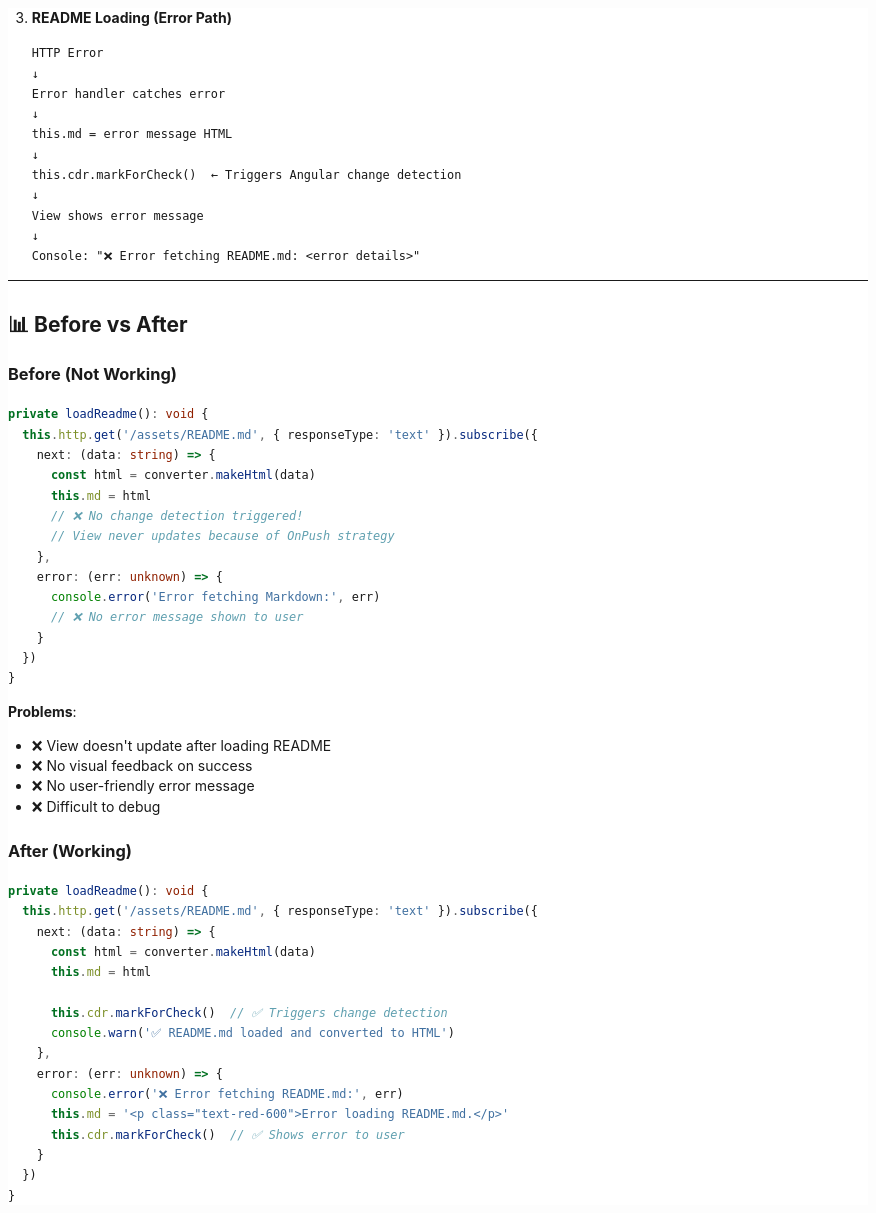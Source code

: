 3. **README Loading (Error Path)**
   ```
   HTTP Error
   ↓
   Error handler catches error
   ↓
   this.md = error message HTML
   ↓
   this.cdr.markForCheck()  ← Triggers Angular change detection
   ↓
   View shows error message
   ↓
   Console: "❌ Error fetching README.md: <error details>"
   ```

---

## 📊 Before vs After

### Before (Not Working)

```typescript
private loadReadme(): void {
  this.http.get('/assets/README.md', { responseType: 'text' }).subscribe({
    next: (data: string) => {
      const html = converter.makeHtml(data)
      this.md = html
      // ❌ No change detection triggered!
      // View never updates because of OnPush strategy
    },
    error: (err: unknown) => {
      console.error('Error fetching Markdown:', err)
      // ❌ No error message shown to user
    }
  })
}
```

**Problems**:

- ❌ View doesn't update after loading README
- ❌ No visual feedback on success
- ❌ No user-friendly error message
- ❌ Difficult to debug

### After (Working)

```typescript
private loadReadme(): void {
  this.http.get('/assets/README.md', { responseType: 'text' }).subscribe({
    next: (data: string) => {
      const html = converter.makeHtml(data)
      this.md = html

      this.cdr.markForCheck()  // ✅ Triggers change detection
      console.warn('✅ README.md loaded and converted to HTML')
    },
    error: (err: unknown) => {
      console.error('❌ Error fetching README.md:', err)
      this.md = '<p class="text-red-600">Error loading README.md.</p>'
      this.cdr.markForCheck()  // ✅ Shows error to user
    }
  })
}
```
